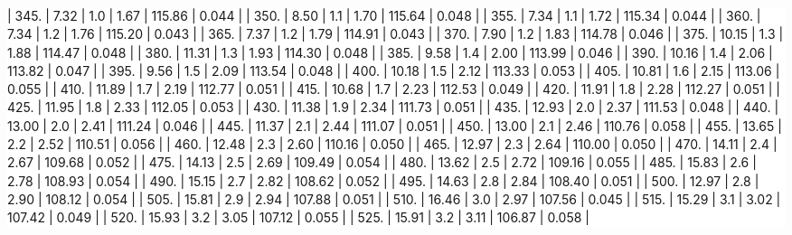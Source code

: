 | 345.     | 7.32          | 1.0           | 1.67           | 115.86       | 0.044        |
| 350.     | 8.50          | 1.1           | 1.70           | 115.64       | 0.048        |
| 355.     | 7.34          | 1.1           | 1.72           | 115.34       | 0.044        |
| 360.     | 7.34          | 1.2           | 1.76           | 115.20       | 0.043        |
| 365.     | 7.37          | 1.2           | 1.79           | 114.91       | 0.043        |
| 370.     | 7.90          | 1.2           | 1.83           | 114.78       | 0.046        |
| 375.     | 10.15         | 1.3           | 1.88           | 114.47       | 0.048        |
| 380.     | 11.31         | 1.3           | 1.93           | 114.30       | 0.048        |
| 385.     | 9.58          | 1.4           | 2.00           | 113.99       | 0.046        |
| 390.     | 10.16         | 1.4           | 2.06           | 113.82       | 0.047        |
| 395.     | 9.56          | 1.5           | 2.09           | 113.54       | 0.048        |
| 400.     | 10.18         | 1.5           | 2.12           | 113.33       | 0.053        |
| 405.     | 10.81         | 1.6           | 2.15           | 113.06       | 0.055        |
| 410.     | 11.89         | 1.7           | 2.19           | 112.77       | 0.051        |
| 415.     | 10.68         | 1.7           | 2.23           | 112.53       | 0.049        |
| 420.     | 11.91         | 1.8           | 2.28           | 112.27       | 0.051        |
| 425.     | 11.95         | 1.8           | 2.33           | 112.05       | 0.053        |
| 430.     | 11.38         | 1.9           | 2.34           | 111.73       | 0.051        |
| 435.     | 12.93         | 2.0           | 2.37           | 111.53       | 0.048        |
| 440.     | 13.00         | 2.0           | 2.41           | 111.24       | 0.046        |
| 445.     | 11.37         | 2.1           | 2.44           | 111.07       | 0.051        |
| 450.     | 13.00         | 2.1           | 2.46           | 110.76       | 0.058        |
| 455.     | 13.65         | 2.2           | 2.52           | 110.51       | 0.056        |
| 460.     | 12.48         | 2.3           | 2.60           | 110.16       | 0.050        |
| 465.     | 12.97         | 2.3           | 2.64           | 110.00       | 0.050        |
| 470.     | 14.11         | 2.4           | 2.67           | 109.68       | 0.052        |
| 475.     | 14.13         | 2.5           | 2.69           | 109.49       | 0.054        |
| 480.     | 13.62         | 2.5           | 2.72           | 109.16       | 0.055        |
| 485.     | 15.83         | 2.6           | 2.78           | 108.93       | 0.054        |
| 490.     | 15.15         | 2.7           | 2.82           | 108.62       | 0.052        |
| 495.     | 14.63         | 2.8           | 2.84           | 108.40       | 0.051        |
| 500.     | 12.97         | 2.8           | 2.90           | 108.12       | 0.054        |
| 505.     | 15.81         | 2.9           | 2.94           | 107.88       | 0.051        |
| 510.     | 16.46         | 3.0           | 2.97           | 107.56       | 0.045        |
| 515.     | 15.29         | 3.1           | 3.02           | 107.42       | 0.049        |
| 520.     | 15.93         | 3.2           | 3.05           | 107.12       | 0.055        |
| 525.     | 15.91         | 3.2           | 3.11           | 106.87       | 0.058        |